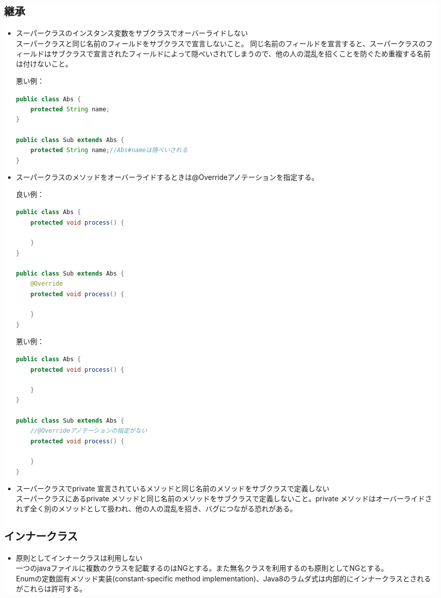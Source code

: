 
## 継承
* スーパークラスのインスタンス変数をサブクラスでオーバーライドしない  
    スーパークラスと同じ名前のフィールドをサブクラスで宣言しないこと。 同じ名前のフィールドを宣言すると、スーパークラスのフィールドはサブクラスで宣言されたフィールドによって隠ぺいされてしまうので、他の人の混乱を招くことを防ぐため重複する名前は付けないこと。  

    悪い例：  

    ```java
    public class Abs {
        protected String name;
    }

    public class Sub extends Abs {
        protected String name;//Abs#nameは隠ぺいされる
    }
    ```

* スーパークラスのメソッドをオーバーライドするときは@Overrideアノテーションを指定する。  

    良い例：  

    ```java
    public class Abs {
        protected void process() {

        }
    }

    public class Sub extends Abs {
        @Override
        protected void process() {

        }
    }
    ```
    悪い例：  

    ```java
    public class Abs {
        protected void process() {

        }
    }

    public class Sub extends Abs {
        //@Overrideアノテーションの指定がない
        protected void process() {

        }
    }
    ```
* スーパークラスでprivate 宣言されているメソッドと同じ名前のメソッドをサブクラスで定義しない  
    スーパークラスにあるprivate メソッドと同じ名前のメソッドをサブクラスで定義しないこと。private メソッドはオーバーライドされず全く別のメソッドとして扱われ、他の人の混乱を招き、バグにつながる恐れがある。

## インナークラス
* 原則としてインナークラスは利用しない  
    一つのjavaファイルに複数のクラスを記載するのはNGとする。また無名クラスを利用するのも原則としてNGとする。  
    Enumの定数固有メソッド実装(constant-specific method implementation)、Java8のラムダ式は内部的にインナークラスとされるがこれらは許可する。  

